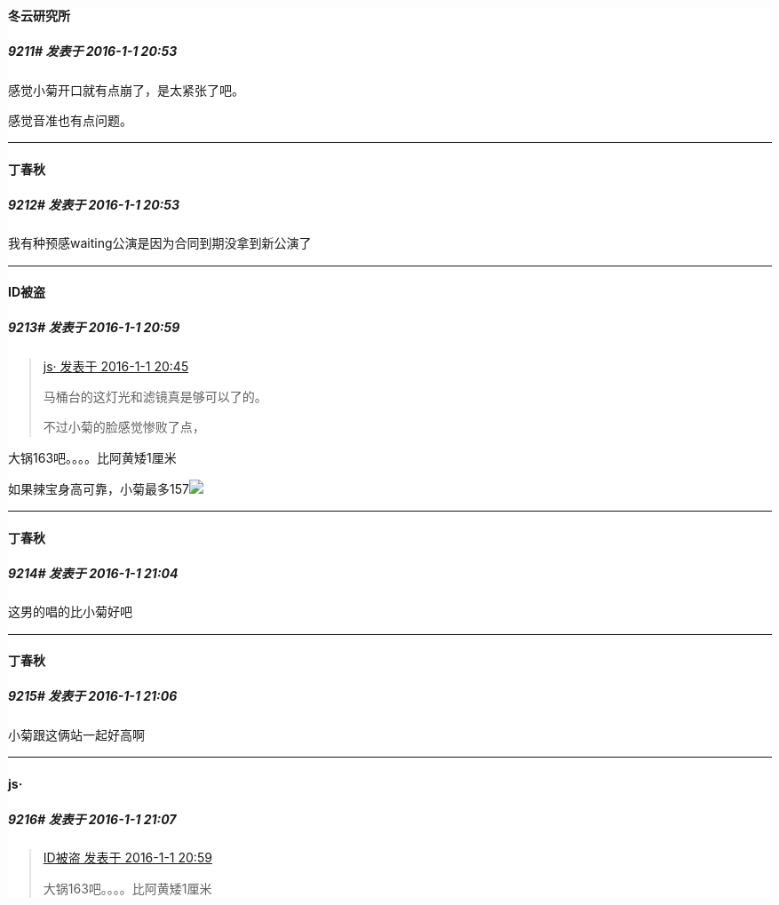 ####  冬云研究所  
##### 9211#       发表于 2016-1-1 20:53

感觉小菊开口就有点崩了，是太紧张了吧。

感觉音准也有点问题。

*****

####  丁春秋  
##### 9212#       发表于 2016-1-1 20:53

我有种预感waiting公演是因为合同到期没拿到新公演了

*****

####  ID被盗  
##### 9213#       发表于 2016-1-1 20:59

<blockquote><a href="httphttps://bbs.saraba1st.com/2b/forum.php?mod=redirect&amp;goto=findpost&amp;pid=31194590&amp;ptid=1105387" target="_blank">js· 发表于 2016-1-1 20:45</a>

马桶台的这灯光和滤镜真是够可以了的。

不过小菊的脸感觉惨败了点，</blockquote>
大锅163吧。。。。比阿黄矮1厘米

如果辣宝身高可靠，小菊最多157<img src="https://static.saraba1st.com/image/smiley/face/04.gif" referrerpolicy="no-referrer">

*****

####  丁春秋  
##### 9214#       发表于 2016-1-1 21:04

这男的唱的比小菊好吧

*****

####  丁春秋  
##### 9215#       发表于 2016-1-1 21:06

小菊跟这俩站一起好高啊

*****

####  js·  
##### 9216#       发表于 2016-1-1 21:07

<blockquote><a href="httphttps://bbs.saraba1st.com/2b/forum.php?mod=redirect&amp;goto=findpost&amp;pid=31194689&amp;ptid=1105387" target="_blank">ID被盗 发表于 2016-1-1 20:59</a>

大锅163吧。。。。比阿黄矮1厘米

